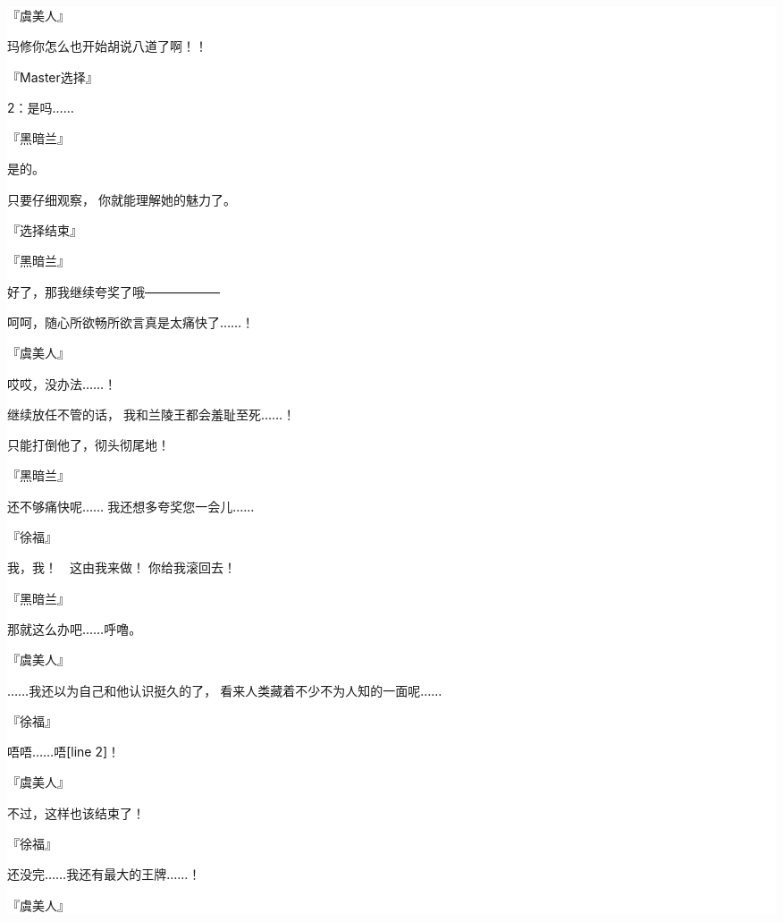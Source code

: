 『虞美人』

玛修你怎么也开始胡说八道了啊！！

『Master选择』

2：是吗……

『黑暗兰』

是的。

只要仔细观察，
你就能理解她的魅力了。

『选择结束』

『黑暗兰』

好了，那我继续夸奖了哦——————

呵呵，随心所欲畅所欲言真是太痛快了……！

『虞美人』

哎哎，没办法……！

继续放任不管的话，
我和兰陵王都会羞耻至死……！

只能打倒他了，彻头彻尾地！

『黑暗兰』

还不够痛快呢……
我还想多夸奖您一会儿……

『徐福』

我，我！　这由我来做！
你给我滚回去！

『黑暗兰』

那就这么办吧……呼噜。

『虞美人』

……我还以为自己和他认识挺久的了，
看来人类藏着不少不为人知的一面呢……

『徐福』

唔唔……唔[line 2]！

『虞美人』

不过，这样也该结束了！

『徐福』

还没完……我还有最大的王牌……！

『虞美人』
